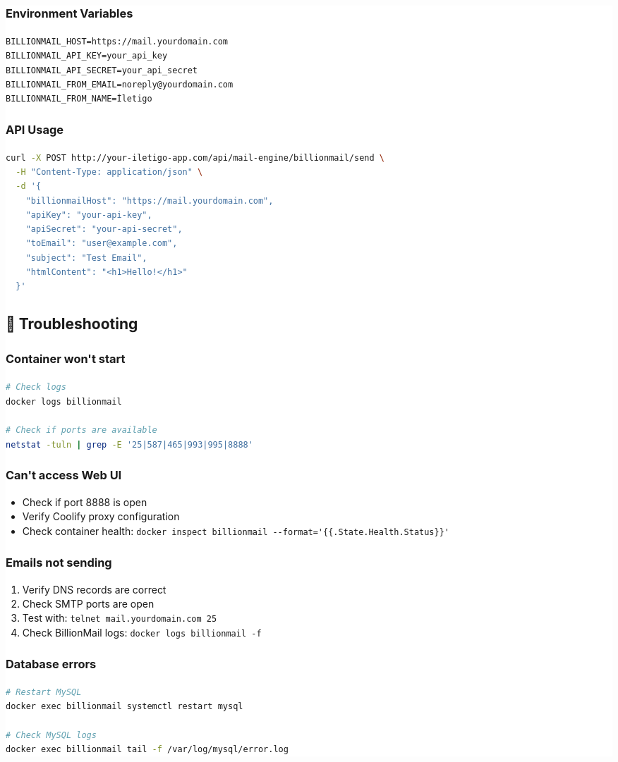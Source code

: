 ### Environment Variables
```env
BILLIONMAIL_HOST=https://mail.yourdomain.com
BILLIONMAIL_API_KEY=your_api_key
BILLIONMAIL_API_SECRET=your_api_secret
BILLIONMAIL_FROM_EMAIL=noreply@yourdomain.com
BILLIONMAIL_FROM_NAME=İletigo
```

### API Usage
```bash
curl -X POST http://your-iletigo-app.com/api/mail-engine/billionmail/send \
  -H "Content-Type: application/json" \
  -d '{
    "billionmailHost": "https://mail.yourdomain.com",
    "apiKey": "your-api-key",
    "apiSecret": "your-api-secret",
    "toEmail": "user@example.com",
    "subject": "Test Email",
    "htmlContent": "<h1>Hello!</h1>"
  }'
```

## 🐛 Troubleshooting

### Container won't start
```bash
# Check logs
docker logs billionmail

# Check if ports are available
netstat -tuln | grep -E '25|587|465|993|995|8888'
```

### Can't access Web UI
- Check if port 8888 is open
- Verify Coolify proxy configuration
- Check container health: `docker inspect billionmail --format='{{.State.Health.Status}}'`

### Emails not sending
1. Verify DNS records are correct
2. Check SMTP ports are open
3. Test with: `telnet mail.yourdomain.com 25`
4. Check BillionMail logs: `docker logs billionmail -f`

### Database errors
```bash
# Restart MySQL
docker exec billionmail systemctl restart mysql

# Check MySQL logs
docker exec billionmail tail -f /var/log/mysql/error.log
```
